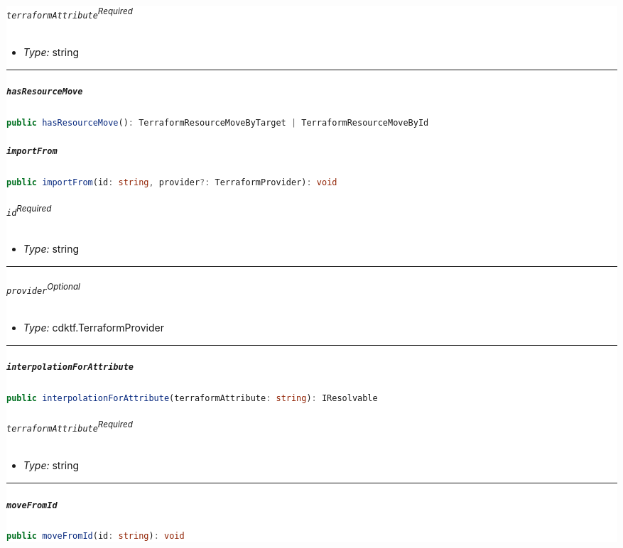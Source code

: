 ###### `terraformAttribute`<sup>Required</sup> <a name="terraformAttribute" id="@cdktf/provider-okta.appUser.AppUser.getStringMapAttribute.parameter.terraformAttribute"></a>

- *Type:* string

---

##### `hasResourceMove` <a name="hasResourceMove" id="@cdktf/provider-okta.appUser.AppUser.hasResourceMove"></a>

```typescript
public hasResourceMove(): TerraformResourceMoveByTarget | TerraformResourceMoveById
```

##### `importFrom` <a name="importFrom" id="@cdktf/provider-okta.appUser.AppUser.importFrom"></a>

```typescript
public importFrom(id: string, provider?: TerraformProvider): void
```

###### `id`<sup>Required</sup> <a name="id" id="@cdktf/provider-okta.appUser.AppUser.importFrom.parameter.id"></a>

- *Type:* string

---

###### `provider`<sup>Optional</sup> <a name="provider" id="@cdktf/provider-okta.appUser.AppUser.importFrom.parameter.provider"></a>

- *Type:* cdktf.TerraformProvider

---

##### `interpolationForAttribute` <a name="interpolationForAttribute" id="@cdktf/provider-okta.appUser.AppUser.interpolationForAttribute"></a>

```typescript
public interpolationForAttribute(terraformAttribute: string): IResolvable
```

###### `terraformAttribute`<sup>Required</sup> <a name="terraformAttribute" id="@cdktf/provider-okta.appUser.AppUser.interpolationForAttribute.parameter.terraformAttribute"></a>

- *Type:* string

---

##### `moveFromId` <a name="moveFromId" id="@cdktf/provider-okta.appUser.AppUser.moveFromId"></a>

```typescript
public moveFromId(id: string): void
```
